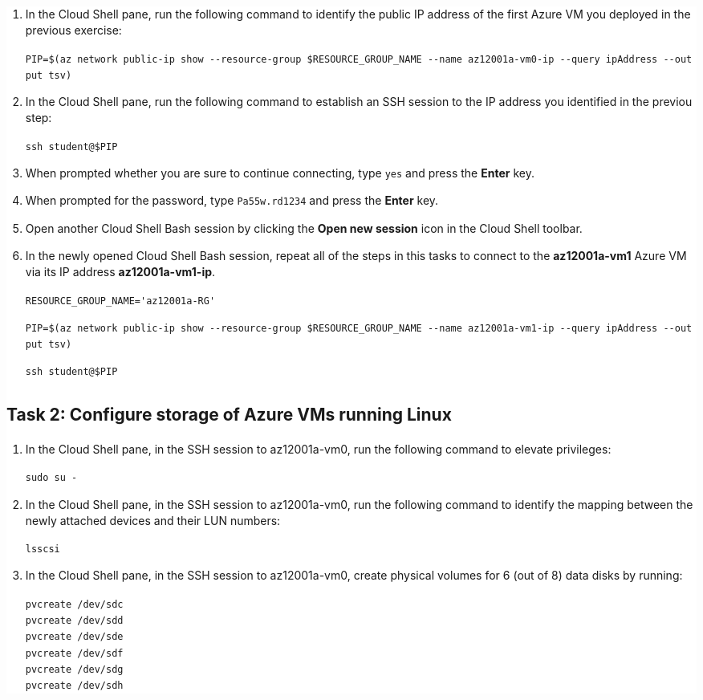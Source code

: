 1. In the Cloud Shell pane, run the following command to identify the public IP address of the first Azure VM you deployed in the previous exercise:

   ```cli
   PIP=$(az network public-ip show --resource-group $RESOURCE_GROUP_NAME --name az12001a-vm0-ip --query ipAddress --output tsv)
   ```

1. In the Cloud Shell pane, run the following command to establish an SSH session to the IP address you identified in the previou step:

   ```cli
   ssh student@$PIP
   ```

1. When prompted whether you are sure to continue connecting, type `yes` and press the **Enter** key. 

1. When prompted for the password, type `Pa55w.rd1234` and press the **Enter** key. 

1. Open another Cloud Shell Bash session by clicking the **Open new session** icon in the Cloud Shell toolbar.

1. In the newly opened Cloud Shell Bash session, repeat all of the steps in this tasks to connect to the **az12001a-vm1** Azure VM via its IP address **az12001a-vm1-ip**.

   ```cli
   RESOURCE_GROUP_NAME='az12001a-RG'
   ```
   
   ```cli
   PIP=$(az network public-ip show --resource-group $RESOURCE_GROUP_NAME --name az12001a-vm1-ip --query ipAddress --output tsv)
   ```
   
   ```cli
   ssh student@$PIP
   ```
   

## Task 2: Configure storage of Azure VMs running Linux

1. In the Cloud Shell pane, in the SSH session to az12001a-vm0, run the following command to elevate privileges: 

   ```cli
   sudo su -
   ```

1. In the Cloud Shell pane, in the SSH session to az12001a-vm0, run the following command to identify the mapping between the newly attached devices and their LUN numbers:
   
   ```cli
   lsscsi
   ```

1. In the Cloud Shell pane, in the SSH session to az12001a-vm0, create physical volumes for 6 (out of 8) data disks by running:
   
   ```cli
   pvcreate /dev/sdc
   pvcreate /dev/sdd
   pvcreate /dev/sde
   pvcreate /dev/sdf
   pvcreate /dev/sdg
   pvcreate /dev/sdh
   ```

